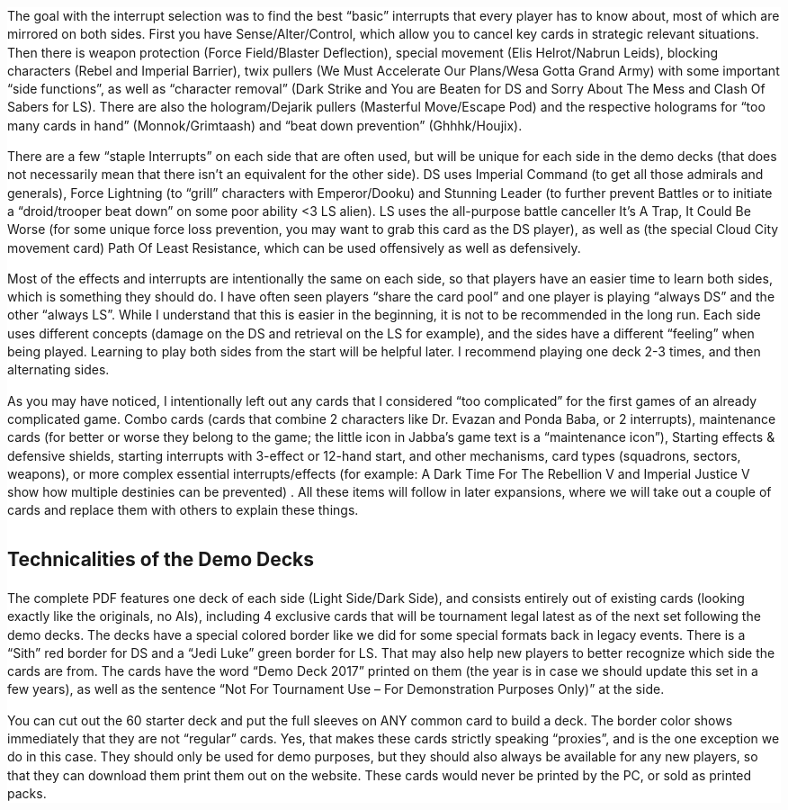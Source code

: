 The goal with the interrupt selection was to find the best “basic” interrupts that every player has to know about, most of which are mirrored on both sides. First you have Sense/Alter/Control, which allow you to cancel key cards in strategic relevant situations. Then there is weapon protection (Force Field/Blaster Deflection), special movement (Elis Helrot/Nabrun Leids), blocking characters (Rebel and Imperial Barrier), twix pullers (We Must Accelerate Our Plans/Wesa Gotta Grand Army) with some important “side functions”, as well as “character removal” (Dark Strike and You are Beaten for DS and Sorry About The Mess and Clash Of Sabers for LS). There are also the hologram/Dejarik pullers (Masterful Move/Escape Pod) and the respective holograms for “too many cards in hand” (Monnok/Grimtaash) and “beat down prevention” (Ghhhk/Houjix).

There are a few “staple Interrupts” on each side that are often used, but will be unique for each side in the demo decks (that does not necessarily mean that there isn’t an equivalent for the other side). DS uses Imperial Command (to get all those admirals and generals), Force Lightning (to “grill” characters with Emperor/Dooku) and Stunning Leader (to further prevent Battles or to initiate a “droid/trooper beat down” on some poor ability <3 LS alien). LS uses the all-purpose battle canceller It’s A Trap, It Could Be Worse (for some unique force loss prevention, you may want to grab this card as the DS player), as well as (the special Cloud City movement card) Path Of Least Resistance, which can be used offensively as well as defensively.

Most of the effects and interrupts are intentionally the same on each side, so that players have an easier time to learn both sides, which is something they should do. I have often seen players “share the card pool” and one player is playing “always DS” and the other “always LS”. While I understand that this is easier in the beginning, it is not to be recommended in the long run. Each side uses different concepts (damage on the DS and retrieval on the LS for example), and the sides have a different “feeling” when being played. Learning to play both sides from the start will be helpful later. I recommend playing one deck 2-3 times, and then alternating sides.

As you may have noticed, I intentionally left out any cards that I considered “too complicated” for the first games of an already complicated game. Combo cards (cards that combine 2 characters like Dr. Evazan and Ponda Baba, or 2 interrupts), maintenance cards (for better or worse they belong to the game; the little icon in Jabba’s game text is a “maintenance icon”), Starting effects & defensive shields, starting interrupts with 3-effect or 12-hand start, and other mechanisms, card types (squadrons, sectors, weapons), or more complex essential interrupts/effects (for example: A Dark Time For The Rebellion V and Imperial Justice V show how multiple destinies can be prevented) . All these items will follow in later expansions, where we will take out a couple of cards and replace them with others to explain these things.

## **Technicalities of the Demo Decks** 

The complete PDF features one deck of each side (Light Side/Dark Side), and consists entirely out of existing cards (looking exactly like the originals, no AIs), including 4 exclusive cards that will be tournament legal latest as of the next set following the demo decks. The decks have a special colored border like we did for some special formats back in legacy events. There is a “Sith” red border for DS and a “Jedi Luke” green border for LS. That may also help new players to better recognize which side the cards are from. The cards have the word “Demo Deck 2017” printed on them (the year is in case we should update this set in a few years), as well as the sentence “Not For Tournament Use – For Demonstration Purposes Only)” at the side.

You can cut out the 60 starter deck and put the full sleeves on ANY common card to build a deck. The border color shows immediately that they are not “regular” cards. Yes, that makes these cards strictly speaking “proxies”, and is the one exception we do in this case. They should only be used for demo purposes, but they should also always be available for any new players, so that they can download them print them out on the website. These cards would never be printed by the PC, or sold as printed packs.

